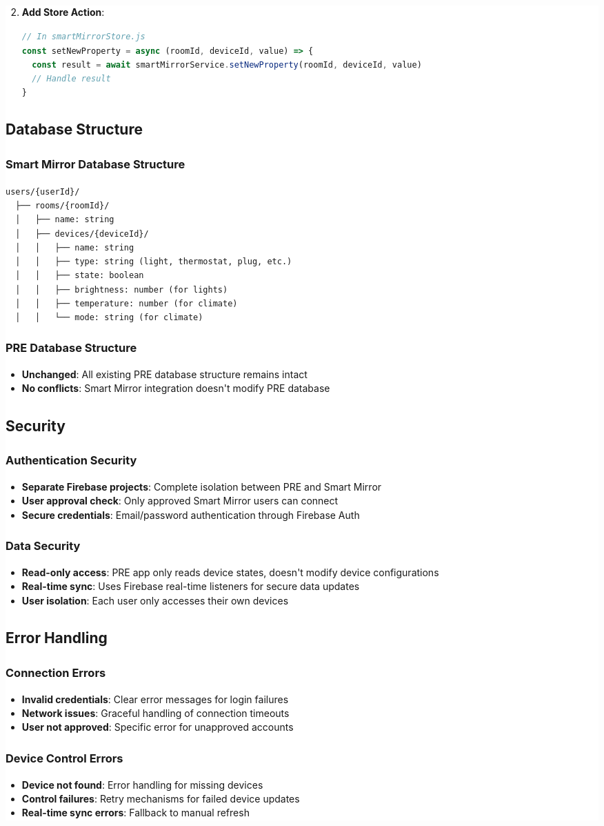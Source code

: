 2. **Add Store Action**:
   ```javascript
   // In smartMirrorStore.js
   const setNewProperty = async (roomId, deviceId, value) => {
     const result = await smartMirrorService.setNewProperty(roomId, deviceId, value)
     // Handle result
   }
   ```

## Database Structure

### Smart Mirror Database Structure
```
users/{userId}/
  ├── rooms/{roomId}/
  │   ├── name: string
  │   ├── devices/{deviceId}/
  │   │   ├── name: string
  │   │   ├── type: string (light, thermostat, plug, etc.)
  │   │   ├── state: boolean
  │   │   ├── brightness: number (for lights)
  │   │   ├── temperature: number (for climate)
  │   │   └── mode: string (for climate)
```

### PRE Database Structure
- **Unchanged**: All existing PRE database structure remains intact
- **No conflicts**: Smart Mirror integration doesn't modify PRE database

## Security

### Authentication Security
- **Separate Firebase projects**: Complete isolation between PRE and Smart Mirror
- **User approval check**: Only approved Smart Mirror users can connect
- **Secure credentials**: Email/password authentication through Firebase Auth

### Data Security
- **Read-only access**: PRE app only reads device states, doesn't modify device configurations
- **Real-time sync**: Uses Firebase real-time listeners for secure data updates
- **User isolation**: Each user only accesses their own devices

## Error Handling

### Connection Errors
- **Invalid credentials**: Clear error messages for login failures
- **Network issues**: Graceful handling of connection timeouts
- **User not approved**: Specific error for unapproved accounts

### Device Control Errors
- **Device not found**: Error handling for missing devices
- **Control failures**: Retry mechanisms for failed device updates
- **Real-time sync errors**: Fallback to manual refresh
